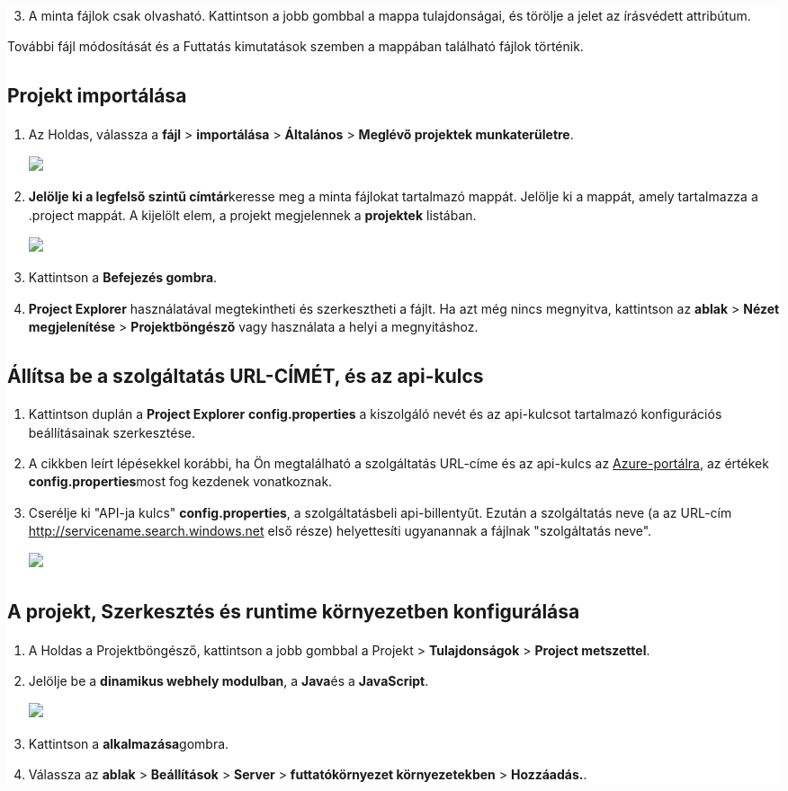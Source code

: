 3. A minta fájlok csak olvasható. Kattintson a jobb gombbal a mappa tulajdonságai, és törölje a jelet az írásvédett attribútum.

További fájl módosítását és a Futtatás kimutatások szemben a mappában található fájlok történik.  

## <a name="import-project"></a>Projekt importálása

1. Az Holdas, válassza a **fájl** > **importálása** > **Általános** > **Meglévő projektek munkaterületre**.

    ![][4]

2. **Jelölje ki a legfelső szintű címtár**keresse meg a minta fájlokat tartalmazó mappát. Jelölje ki a mappát, amely tartalmazza a .project mappát. A kijelölt elem, a projekt megjelennek a **projektek** listában.

    ![][12]

3. Kattintson a **Befejezés gombra**.

4. **Project Explorer** használatával megtekintheti és szerkesztheti a fájlt. Ha azt még nincs megnyitva, kattintson az **ablak** > **Nézet megjelenítése** > **Projektböngésző** vagy használata a helyi a megnyitáshoz.

## <a name="configure-the-service-url-and-api-key"></a>Állítsa be a szolgáltatás URL-CÍMÉT, és az api-kulcs

1. Kattintson duplán a **Project Explorer** **config.properties** a kiszolgáló nevét és az api-kulcsot tartalmazó konfigurációs beállításainak szerkesztése.

2. A cikkben leírt lépésekkel korábbi, ha Ön megtalálható a szolgáltatás URL-címe és az api-kulcs az [Azure-portálra](https://portal.azure.com), az értékek **config.properties**most fog kezdenek vonatkoznak.

3. Cserélje ki "API-ja kulcs" **config.properties**, a szolgáltatásbeli api-billentyűt. Ezután a szolgáltatás neve (a az URL-cím http://servicename.search.windows.net első része) helyettesíti ugyanannak a fájlnak "szolgáltatás neve".

    ![][5]

## <a name="configure-the-project-build-and-runtime-environments"></a>A projekt, Szerkesztés és runtime környezetben konfigurálása

1. A Holdas a Projektböngésző, kattintson a jobb gombbal a Projekt > **Tulajdonságok** > **Project metszettel**.

2. Jelölje be a **dinamikus webhely modulban**, a **Java**és a **JavaScript**.

    ![][6]

3. Kattintson a **alkalmazása**gombra.

4. Válassza az **ablak** > **Beállítások** > **Server** > **futtatókörnyezet környezetekben** > **Hozzáadás.**.


[1]: ./media/search-get-started-java/create-search-portal-1.PNG
[2]: ./media/search-get-started-java/create-search-portal-21.PNG
[3]: ./media/search-get-started-java/create-search-portal-31.PNG
[4]: ./media/search-get-started-java/AzSearch-Java-Import1.PNG
[5]: ./media/search-get-started-java/AzSearch-Java-config1.PNG
[6]: ./media/search-get-started-java/AzSearch-Java-ProjectFacets1.PNG
[7]: ./media/search-get-started-java/AzSearch-Java-runtime1.PNG
[8]: ./media/search-get-started-java/AzSearch-Java-Browser1.PNG
[9]: ./media/search-get-started-java/AzSearch-Java-JREPref1.PNG
[10]: ./media/search-get-started-java/AzSearch-Java-BuildProject1.PNG
[11]: ./media/search-get-started-java/rogerwilliamsschool1.PNG
[12]: ./media/search-get-started-java/AzSearch-Java-SelectProject.png